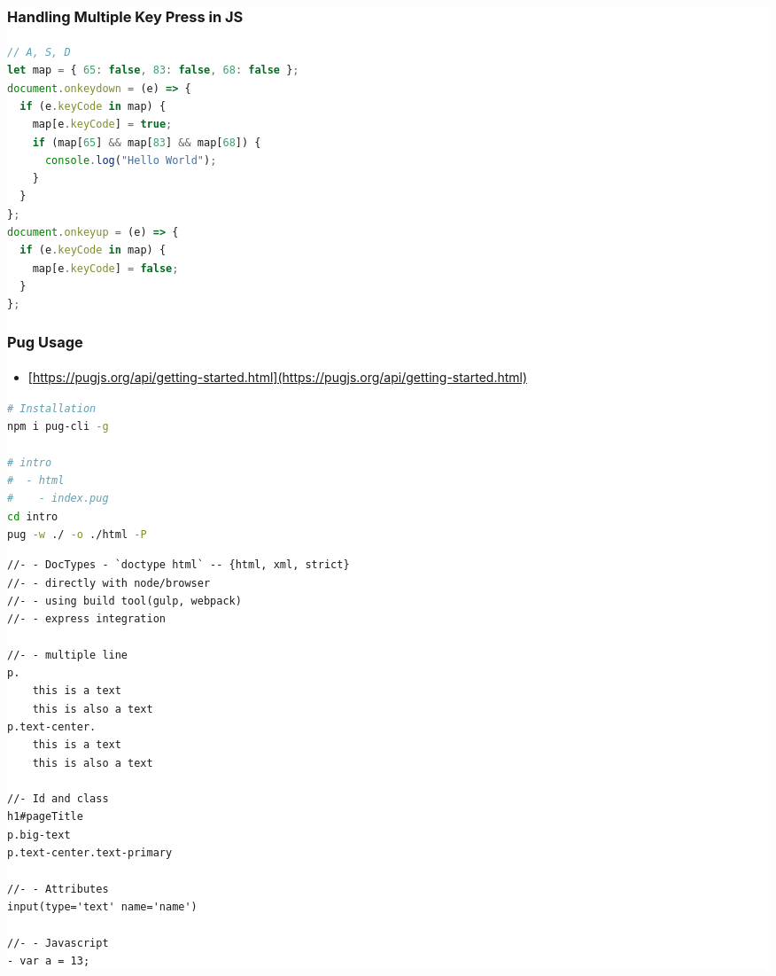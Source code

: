 

### Handling Multiple Key Press in JS

```js
// A, S, D
let map = { 65: false, 83: false, 68: false };
document.onkeydown = (e) => {
  if (e.keyCode in map) {
    map[e.keyCode] = true;
    if (map[65] && map[83] && map[68]) {
      console.log("Hello World");
    }
  }
};
document.onkeyup = (e) => {
  if (e.keyCode in map) {
    map[e.keyCode] = false;
  }
};
```

### Pug Usage

- [https://pugjs.org/api/getting-started.html](https://pugjs.org/api/getting-started.html)

```sh
# Installation
npm i pug-cli -g

# intro
#  - html
#    - index.pug
cd intro
pug -w ./ -o ./html -P
```

```pug
//- - DocTypes - `doctype html` -- {html, xml, strict}
//- - directly with node/browser
//- - using build tool(gulp, webpack)
//- - express integration

//- - multiple line
p.
    this is a text
    this is also a text
p.text-center.
    this is a text
    this is also a text

//- Id and class
h1#pageTitle
p.big-text
p.text-center.text-primary

//- - Attributes
input(type='text' name='name')

//- - Javascript
- var a = 13;
```
